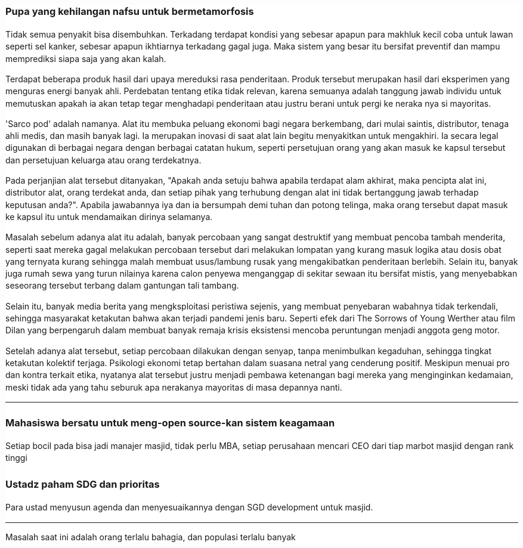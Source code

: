 ### Pupa yang kehilangan nafsu untuk bermetamorfosis

Tidak semua penyakit bisa disembuhkan. Terkadang terdapat kondisi yang sebesar apapun para makhluk kecil coba untuk lawan seperti sel kanker, sebesar apapun ikhtiarnya terkadang gagal juga. Maka sistem yang besar itu bersifat preventif dan mampu memprediksi siapa saja yang akan kalah. 

Terdapat beberapa produk hasil dari upaya mereduksi rasa penderitaan. Produk tersebut merupakan hasil dari eksperimen yang menguras energi banyak ahli. Perdebatan tentang etika tidak relevan, karena semuanya adalah tanggung jawab individu untuk memutuskan apakah ia akan tetap tegar menghadapi penderitaan atau justru berani untuk pergi ke neraka nya si mayoritas.

'Sarco pod' adalah namanya. Alat itu membuka peluang ekonomi bagi negara berkembang, dari mulai saintis, distributor, tenaga ahli medis, dan masih banyak lagi. Ia merupakan inovasi di saat alat lain begitu menyakitkan untuk mengakhiri. Ia secara legal digunakan di berbagai negara dengan berbagai catatan hukum, seperti persetujuan orang yang akan masuk ke kapsul tersebut dan persetujuan keluarga atau orang terdekatnya.

Pada perjanjian alat tersebut ditanyakan, "Apakah anda setuju bahwa apabila terdapat alam akhirat, maka pencipta alat ini, distributor alat, orang terdekat anda, dan setiap pihak yang terhubung dengan alat ini tidak bertanggung jawab terhadap keputusan anda?". Apabila jawabannya iya dan ia bersumpah demi tuhan dan potong telinga, maka orang tersebut dapat masuk ke kapsul itu untuk mendamaikan dirinya selamanya. 

Masalah sebelum adanya alat itu adalah, banyak percobaan yang sangat destruktif yang membuat pencoba tambah menderita, seperti saat mereka gagal melakukan percobaan tersebut dari melakukan lompatan yang kurang masuk logika atau dosis obat yang ternyata kurang sehingga malah membuat usus/lambung rusak yang mengakibatkan penderitaan berlebih. Selain itu, banyak juga rumah sewa yang turun nilainya karena calon penyewa menganggap di sekitar sewaan itu bersifat mistis, yang menyebabkan seseorang tersebut terbang dalam gantungan tali tambang. 

Selain itu, banyak media berita yang mengksploitasi peristiwa sejenis, yang membuat penyebaran wabahnya tidak terkendali, sehingga masyarakat ketakutan bahwa akan terjadi pandemi jenis baru. Seperti efek dari The Sorrows of Young Werther atau film Dilan yang berpengaruh dalam membuat banyak remaja krisis eksistensi mencoba peruntungan menjadi anggota geng motor.

Setelah adanya alat tersebut, setiap percobaan dilakukan dengan senyap, tanpa menimbulkan kegaduhan, sehingga tingkat ketakutan kolektif terjaga. Psikologi ekonomi tetap bertahan dalam suasana netral yang cenderung positif. Meskipun menuai pro dan kontra terkait etika, nyatanya alat tersebut justru menjadi pembawa ketenangan bagi mereka yang menginginkan kedamaian, meski tidak ada yang tahu seburuk apa nerakanya mayoritas di masa depannya nanti. 

---

### Mahasiswa bersatu untuk meng-open source-kan sistem keagamaan

Setiap bocil pada bisa jadi manajer masjid, tidak perlu MBA, setiap perusahaan mencari CEO dari tiap marbot masjid dengan rank tinggi 


### Ustadz paham SDG dan prioritas

Para ustad menyusun agenda dan menyesuaikannya dengan SGD development untuk masjid. 

--- 
Masalah saat ini adalah orang terlalu bahagia, dan populasi terlalu banyak

